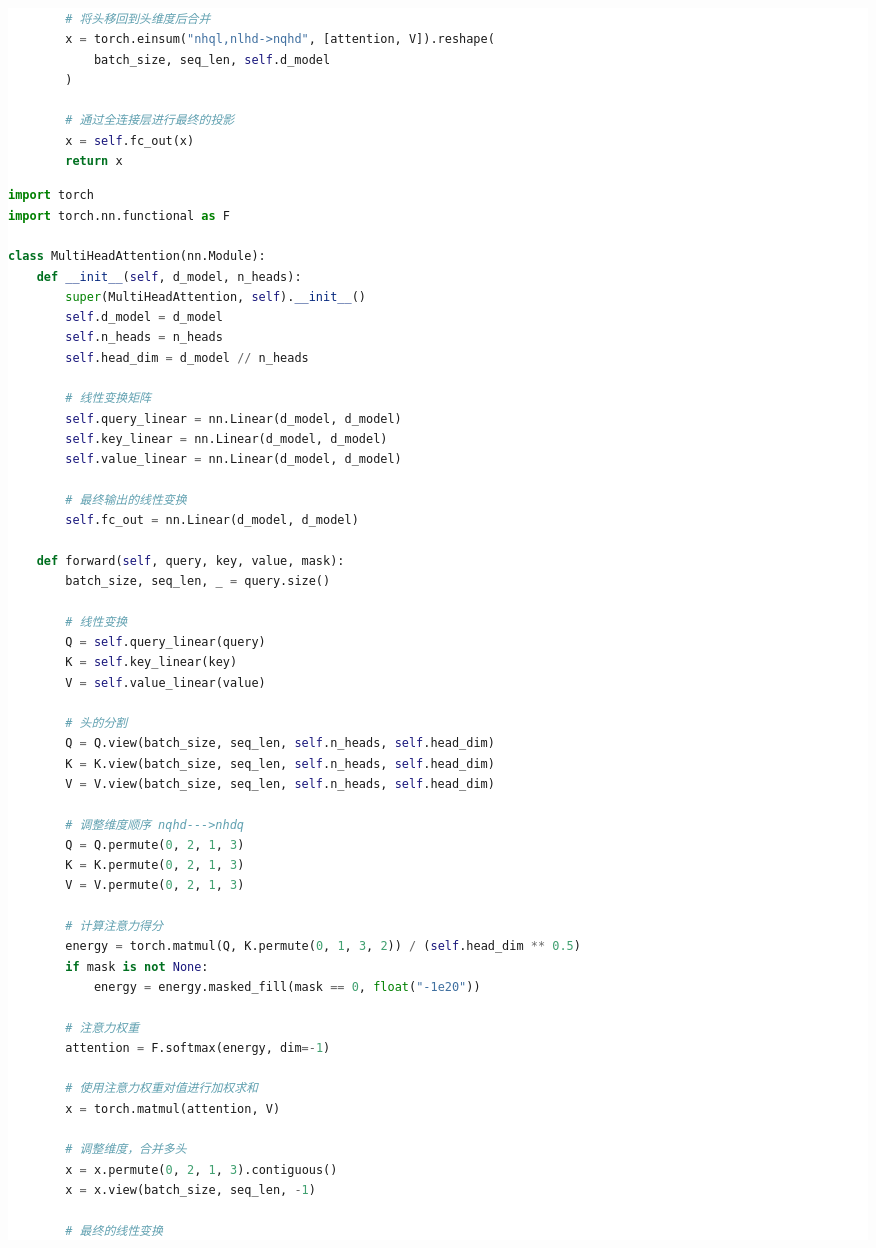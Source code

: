 ```python
        # 将头移回到头维度后合并
        x = torch.einsum("nhql,nlhd->nqhd", [attention, V]).reshape(
            batch_size, seq_len, self.d_model
        )

        # 通过全连接层进行最终的投影
        x = self.fc_out(x)
        return x

```

```python
import torch
import torch.nn.functional as F

class MultiHeadAttention(nn.Module):
    def __init__(self, d_model, n_heads):
        super(MultiHeadAttention, self).__init__()
        self.d_model = d_model
        self.n_heads = n_heads
        self.head_dim = d_model // n_heads

        # 线性变换矩阵
        self.query_linear = nn.Linear(d_model, d_model)
        self.key_linear = nn.Linear(d_model, d_model)
        self.value_linear = nn.Linear(d_model, d_model)

        # 最终输出的线性变换
        self.fc_out = nn.Linear(d_model, d_model)

    def forward(self, query, key, value, mask):
        batch_size, seq_len, _ = query.size()

        # 线性变换
        Q = self.query_linear(query)
        K = self.key_linear(key)
        V = self.value_linear(value)

        # 头的分割
        Q = Q.view(batch_size, seq_len, self.n_heads, self.head_dim)
        K = K.view(batch_size, seq_len, self.n_heads, self.head_dim)
        V = V.view(batch_size, seq_len, self.n_heads, self.head_dim)

        # 调整维度顺序 nqhd--->nhdq
        Q = Q.permute(0, 2, 1, 3)
        K = K.permute(0, 2, 1, 3)
        V = V.permute(0, 2, 1, 3)

        # 计算注意力得分
        energy = torch.matmul(Q, K.permute(0, 1, 3, 2)) / (self.head_dim ** 0.5)
        if mask is not None:
            energy = energy.masked_fill(mask == 0, float("-1e20"))

        # 注意力权重
        attention = F.softmax(energy, dim=-1)

        # 使用注意力权重对值进行加权求和
        x = torch.matmul(attention, V)

        # 调整维度，合并多头
        x = x.permute(0, 2, 1, 3).contiguous()
        x = x.view(batch_size, seq_len, -1)

        # 最终的线性变换
```